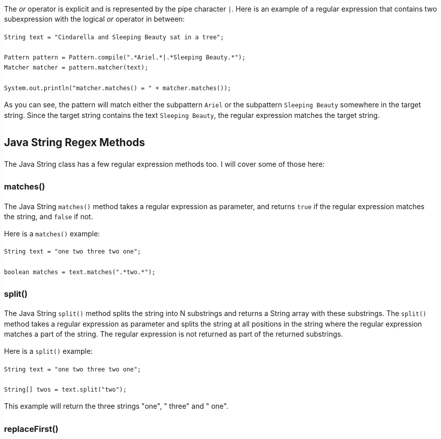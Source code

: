 The *or* operator is explicit and is represented by the pipe character `|`. Here is an example of a regular expression that contains two subexpression with the logical *or* operator in between:

```
String text = "Cindarella and Sleeping Beauty sat in a tree";

Pattern pattern = Pattern.compile(".*Ariel.*|.*Sleeping Beauty.*");
Matcher matcher = pattern.matcher(text);

System.out.println("matcher.matches() = " + matcher.matches());
```

As you can see, the pattern will match either the subpattern `Ariel` or the subpattern `Sleeping Beauty` somewhere in the target string. Since the target string contains the text `Sleeping Beauty`, the regular expression matches the target string.



## Java String Regex Methods

The Java String class has a few regular expression methods too. I will cover some of those here:



### matches()

The Java String `matches()` method takes a regular expression as parameter, and returns `true` if the regular expression matches the string, and `false` if not.

Here is a `matches()` example:

```
String text = "one two three two one";

boolean matches = text.matches(".*two.*");
```



### split()

The Java String `split()` method splits the string into N substrings and returns a String array with these substrings. The `split()` method takes a regular expression as parameter and splits the string at all positions in the string where the regular expression matches a part of the string. The regular expression is not returned as part of the returned substrings.

Here is a `split()` example:

```
String text = "one two three two one";

String[] twos = text.split("two");
```

This example will return the three strings "one", " three" and " one".



### replaceFirst()

